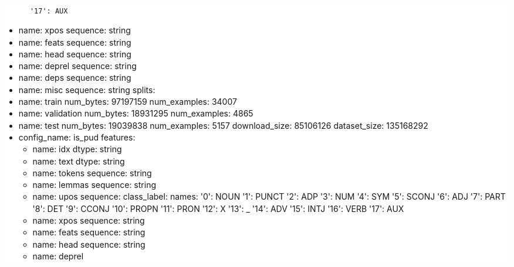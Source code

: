          '17': AUX
  - name: xpos
    sequence: string
  - name: feats
    sequence: string
  - name: head
    sequence: string
  - name: deprel
    sequence: string
  - name: deps
    sequence: string
  - name: misc
    sequence: string
  splits:
  - name: train
    num_bytes: 97197159
    num_examples: 34007
  - name: validation
    num_bytes: 18931295
    num_examples: 4865
  - name: test
    num_bytes: 19039838
    num_examples: 5157
  download_size: 85106126
  dataset_size: 135168292
- config_name: is_pud
  features:
  - name: idx
    dtype: string
  - name: text
    dtype: string
  - name: tokens
    sequence: string
  - name: lemmas
    sequence: string
  - name: upos
    sequence:
      class_label:
        names:
          '0': NOUN
          '1': PUNCT
          '2': ADP
          '3': NUM
          '4': SYM
          '5': SCONJ
          '6': ADJ
          '7': PART
          '8': DET
          '9': CCONJ
          '10': PROPN
          '11': PRON
          '12': X
          '13': _
          '14': ADV
          '15': INTJ
          '16': VERB
          '17': AUX
  - name: xpos
    sequence: string
  - name: feats
    sequence: string
  - name: head
    sequence: string
  - name: deprel